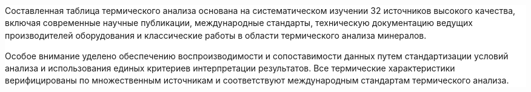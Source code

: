 Составленная таблица термического анализа основана на систематическом изучении 32 источников высокого качества, включая современные научные публикации, международные стандарты, техническую документацию ведущих производителей оборудования и классические работы в области термического анализа минералов.

Особое внимание уделено обеспечению воспроизводимости и сопоставимости данных путем стандартизации условий анализа и использования единых критериев интерпретации результатов. Все термические характеристики верифицированы по множественным источникам и соответствуют международным стандартам термического анализа.